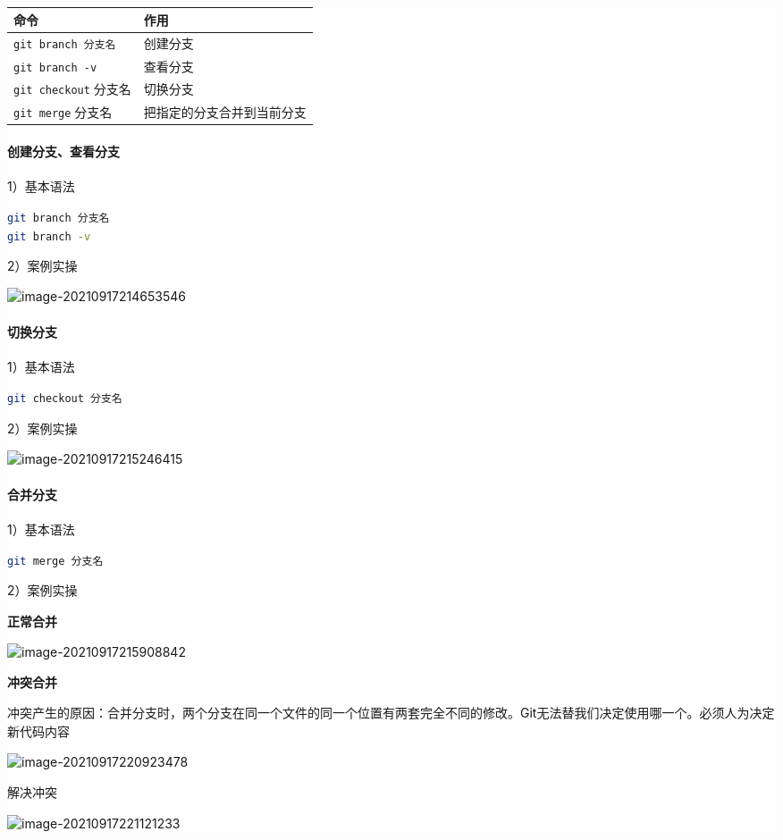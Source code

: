 | 命令                  | 作用                       |
| :-------------------- | :------------------------- |
| `git branch 分支名`   | 创建分支                   |
| `git branch -v`       | 查看分支                   |
| `git checkout` 分支名 | 切换分支                   |
| `git merge` 分支名    | 把指定的分支合并到当前分支 |

#### 创建分支、查看分支

1）基本语法

```bash
git branch 分支名
git branch -v
```

2）案例实操

![image-20210917214653546](https://i.loli.net/2021/09/17/PVOR9ZjmIqkr4cv.png)

#### 切换分支

1）基本语法

```bash
git checkout 分支名
```

2）案例实操

![image-20210917215246415](https://i.loli.net/2021/09/17/AR9NuTBG2UweEnb.png)

#### 合并分支

1）基本语法

```bash
git merge 分支名
```

2）案例实操

**正常合并**

![image-20210917215908842](https://i.loli.net/2021/09/17/UcwRJu78Kmvod4k.png)

**冲突合并**

冲突产生的原因：合并分支时，两个分支在同一个文件的同一个位置有两套完全不同的修改。Git无法替我们决定使用哪一个。必须人为决定新代码内容

![image-20210917220923478](https://i.loli.net/2021/09/17/gcnCSJKtNqrokIQ.png)

解决冲突

![image-20210917221121233](https://i.loli.net/2021/09/17/mU3Y9JodyTpV7nB.png)
